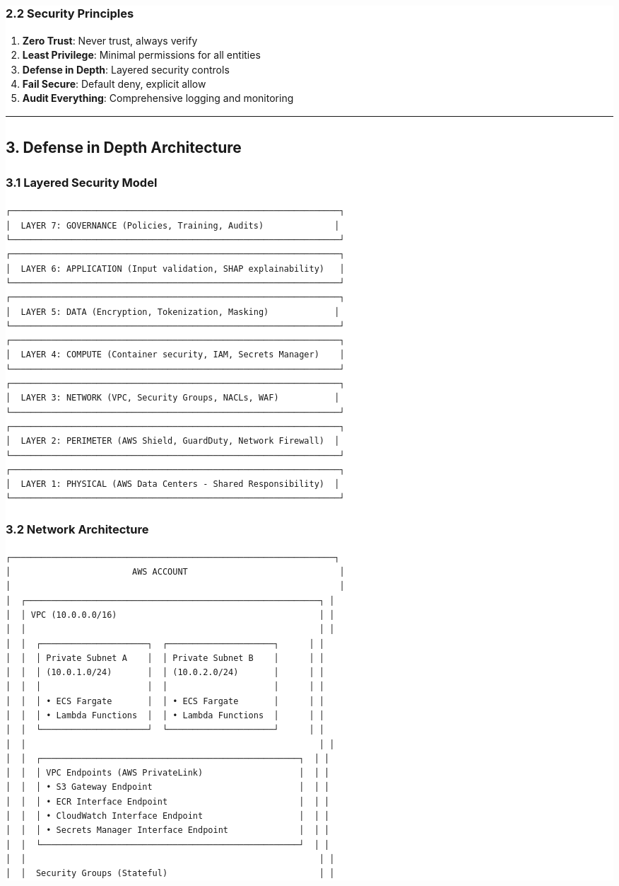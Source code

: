 ### 2.2 Security Principles

1. **Zero Trust**: Never trust, always verify
2. **Least Privilege**: Minimal permissions for all entities
3. **Defense in Depth**: Layered security controls
4. **Fail Secure**: Default deny, explicit allow
5. **Audit Everything**: Comprehensive logging and monitoring

---

## 3. Defense in Depth Architecture

### 3.1 Layered Security Model

```
┌─────────────────────────────────────────────────────────────────┐
│  LAYER 7: GOVERNANCE (Policies, Training, Audits)              │
└─────────────────────────────────────────────────────────────────┘
┌─────────────────────────────────────────────────────────────────┐
│  LAYER 6: APPLICATION (Input validation, SHAP explainability)   │
└─────────────────────────────────────────────────────────────────┘
┌─────────────────────────────────────────────────────────────────┐
│  LAYER 5: DATA (Encryption, Tokenization, Masking)             │
└─────────────────────────────────────────────────────────────────┘
┌─────────────────────────────────────────────────────────────────┐
│  LAYER 4: COMPUTE (Container security, IAM, Secrets Manager)    │
└─────────────────────────────────────────────────────────────────┘
┌─────────────────────────────────────────────────────────────────┐
│  LAYER 3: NETWORK (VPC, Security Groups, NACLs, WAF)           │
└─────────────────────────────────────────────────────────────────┘
┌─────────────────────────────────────────────────────────────────┐
│  LAYER 2: PERIMETER (AWS Shield, GuardDuty, Network Firewall)  │
└─────────────────────────────────────────────────────────────────┘
┌─────────────────────────────────────────────────────────────────┐
│  LAYER 1: PHYSICAL (AWS Data Centers - Shared Responsibility)  │
└─────────────────────────────────────────────────────────────────┘
```

### 3.2 Network Architecture

```
┌────────────────────────────────────────────────────────────────┐
│                        AWS ACCOUNT                              │
│                                                                 │
│  ┌──────────────────────────────────────────────────────────┐ │
│  │ VPC (10.0.0.0/16)                                        │ │
│  │                                                          │ │
│  │  ┌─────────────────────┐  ┌─────────────────────┐      │ │
│  │  │ Private Subnet A    │  │ Private Subnet B    │      │ │
│  │  │ (10.0.1.0/24)       │  │ (10.0.2.0/24)       │      │ │
│  │  │                     │  │                     │      │ │
│  │  │ • ECS Fargate       │  │ • ECS Fargate       │      │ │
│  │  │ • Lambda Functions  │  │ • Lambda Functions  │      │ │
│  │  └─────────────────────┘  └─────────────────────┘      │ │
│  │                                                          │ │
│  │  ┌───────────────────────────────────────────────────┐  │ │
│  │  │ VPC Endpoints (AWS PrivateLink)                   │  │ │
│  │  │ • S3 Gateway Endpoint                             │  │ │
│  │  │ • ECR Interface Endpoint                          │  │ │
│  │  │ • CloudWatch Interface Endpoint                   │  │ │
│  │  │ • Secrets Manager Interface Endpoint              │  │ │
│  │  └───────────────────────────────────────────────────┘  │ │
│  │                                                          │ │
│  │  Security Groups (Stateful)                              │ │
```